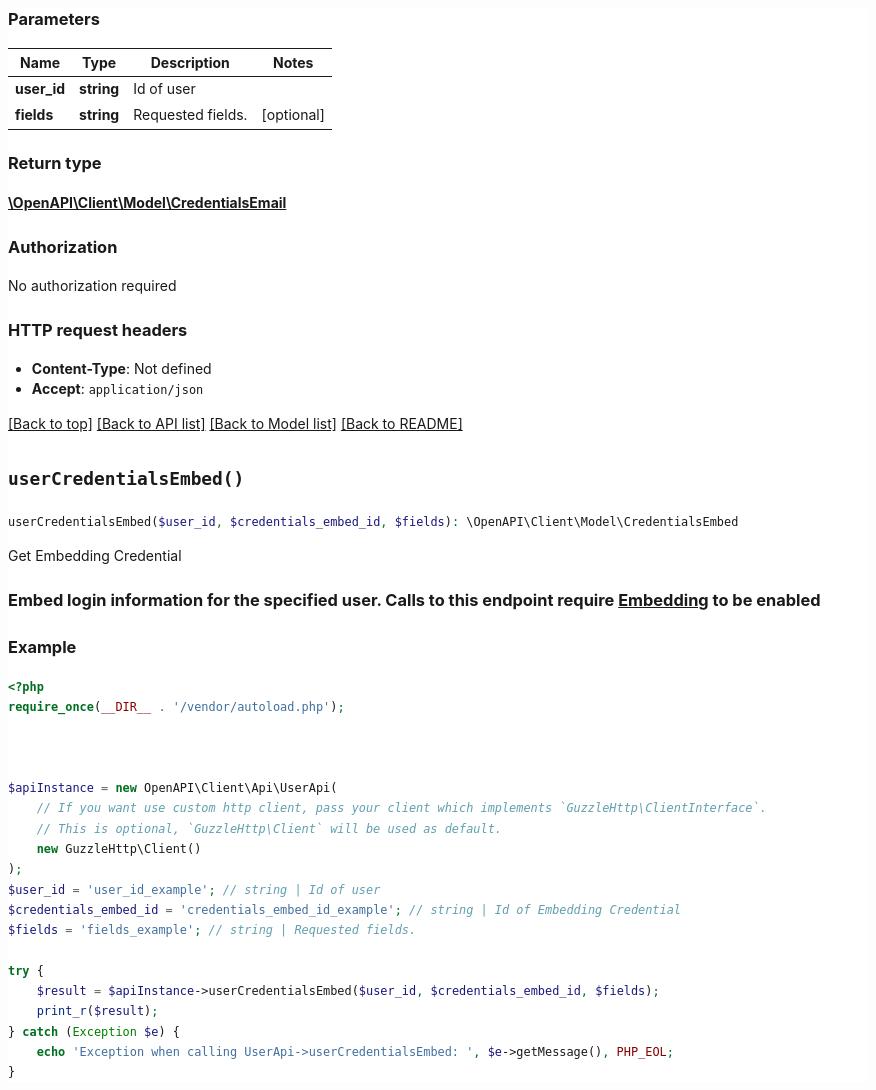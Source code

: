 ### Parameters

| Name | Type | Description  | Notes |
| ------------- | ------------- | ------------- | ------------- |
| **user_id** | **string**| Id of user | |
| **fields** | **string**| Requested fields. | [optional] |

### Return type

[**\OpenAPI\Client\Model\CredentialsEmail**](../Model/CredentialsEmail.md)

### Authorization

No authorization required

### HTTP request headers

- **Content-Type**: Not defined
- **Accept**: `application/json`

[[Back to top]](#) [[Back to API list]](../../README.md#endpoints)
[[Back to Model list]](../../README.md#models)
[[Back to README]](../../README.md)

## `userCredentialsEmbed()`

```php
userCredentialsEmbed($user_id, $credentials_embed_id, $fields): \OpenAPI\Client\Model\CredentialsEmbed
```

Get Embedding Credential

### Embed login information for the specified user.  Calls to this endpoint require [Embedding](https://cloud.google.com/looker/docs/r/looker-core-feature-embed) to be enabled

### Example

```php
<?php
require_once(__DIR__ . '/vendor/autoload.php');



$apiInstance = new OpenAPI\Client\Api\UserApi(
    // If you want use custom http client, pass your client which implements `GuzzleHttp\ClientInterface`.
    // This is optional, `GuzzleHttp\Client` will be used as default.
    new GuzzleHttp\Client()
);
$user_id = 'user_id_example'; // string | Id of user
$credentials_embed_id = 'credentials_embed_id_example'; // string | Id of Embedding Credential
$fields = 'fields_example'; // string | Requested fields.

try {
    $result = $apiInstance->userCredentialsEmbed($user_id, $credentials_embed_id, $fields);
    print_r($result);
} catch (Exception $e) {
    echo 'Exception when calling UserApi->userCredentialsEmbed: ', $e->getMessage(), PHP_EOL;
}
```
